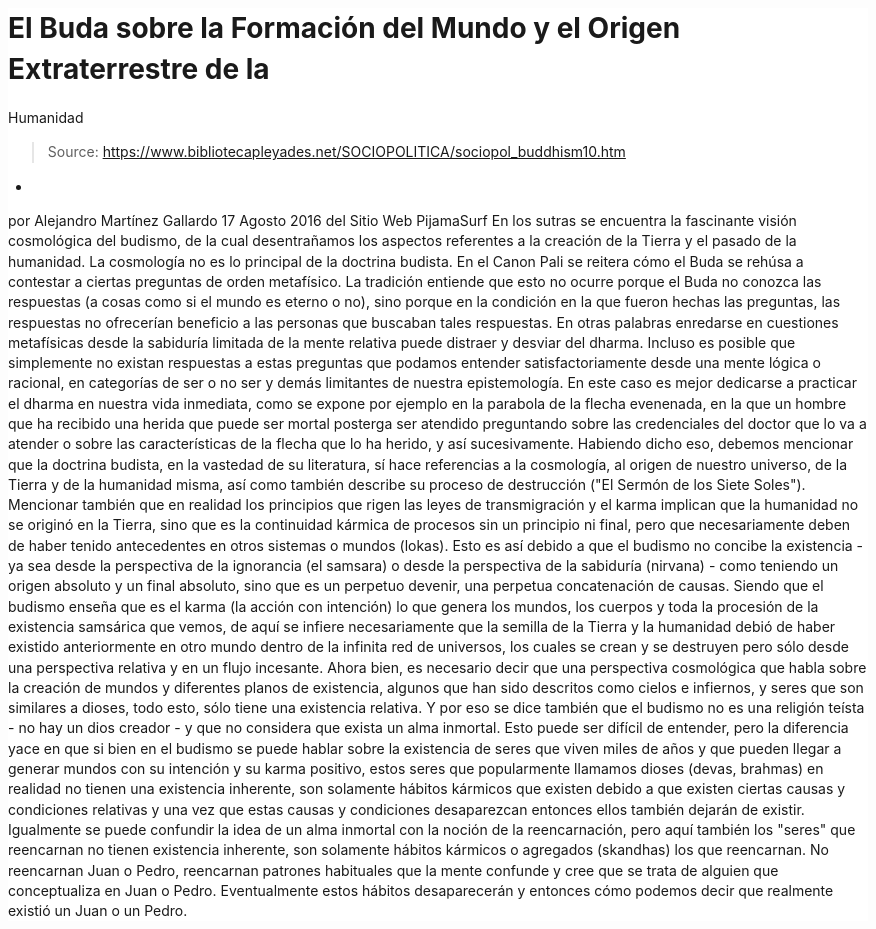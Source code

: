 # El Buda sobre la Formación del Mundo y el Origen Extraterrestre de la 
Humanidad

> Source: https://www.bibliotecapleyades.net/SOCIOPOLITICA/sociopol_buddhism10.htm

-
por Alejandro Martínez Gallardo 17 Agosto 2016
del Sitio Web PijamaSurf
En los sutras
se encuentra la fascinante
visión cosmológica del budismo,
de la cual desentrañamos
los aspectos referentes
a la creación de la Tierra
y el pasado de la humanidad.
La cosmología no es lo principal de la doctrina budista.
En el Canon Pali se reitera cómo el Buda se rehúsa a contestar a ciertas preguntas de orden metafísico. La tradición entiende que esto no ocurre porque el Buda no conozca las respuestas (a cosas como si el mundo es eterno o no), sino porque en la condición en la que fueron hechas las preguntas, las respuestas no ofrecerían beneficio a las personas que buscaban tales respuestas.
En otras palabras enredarse en cuestiones metafísicas desde la sabiduría limitada de la mente relativa puede distraer y desviar del dharma.
Incluso es posible que simplemente no existan respuestas a estas preguntas que podamos entender satisfactoriamente desde una mente lógica o racional, en categorías de ser o no ser y demás limitantes de nuestra epistemología.
En este caso es mejor dedicarse a practicar el dharma en nuestra vida inmediata, como se expone por ejemplo en la parabola de la flecha evenenada, en la que un hombre que ha recibido una herida que puede ser mortal posterga ser atendido preguntando sobre las credenciales del doctor que lo va a atender o sobre las características de la flecha que lo ha herido, y así sucesivamente.
Habiendo dicho eso, debemos mencionar que la doctrina budista, en la vastedad de su literatura, sí hace referencias a la cosmología, al origen de nuestro universo, de la Tierra y de la humanidad misma, así como también describe su proceso de destrucción ("El Sermón de los Siete Soles").
Mencionar también que en realidad los principios que rigen las leyes de transmigración y el karma implican que la humanidad no se originó en la Tierra, sino que es la continuidad kármica de procesos sin un principio ni final, pero que necesariamente deben de haber tenido antecedentes en otros sistemas o mundos (lokas).
Esto es así debido a que el budismo no concibe la existencia - ya sea desde la perspectiva de la ignorancia (el samsara) o desde la perspectiva de la sabiduría (nirvana) - como teniendo un origen absoluto y un final absoluto, sino que es un perpetuo devenir, una perpetua concatenación de causas.
Siendo que el budismo enseña que es el karma (la acción con intención) lo que genera los mundos, los cuerpos y toda la procesión de la existencia samsárica que vemos, de aquí se infiere necesariamente que la semilla de la Tierra y la humanidad debió de haber existido anteriormente en otro mundo dentro de la infinita red de universos, los cuales se crean y se destruyen pero sólo desde una perspectiva relativa y en un flujo incesante.
Ahora bien, es necesario decir que una perspectiva cosmológica que habla sobre la creación de mundos y diferentes planos de existencia, algunos que han sido descritos como cielos e infiernos, y seres que son similares a dioses, todo esto, sólo tiene una existencia relativa.
Y por eso se dice también que el budismo no es una religión teísta - no hay un dios creador - y que no considera que exista un alma inmortal.
Esto puede ser difícil de entender, pero la diferencia yace en que si bien en el budismo se puede hablar sobre la existencia de seres que viven miles de años y que pueden llegar a generar mundos con su intención y su karma positivo, estos seres que popularmente llamamos dioses (devas, brahmas) en realidad no tienen una existencia inherente, son solamente hábitos kármicos que existen debido a que existen ciertas causas y condiciones relativas y una vez que estas causas y condiciones desaparezcan entonces ellos también dejarán de existir.
Igualmente se puede confundir la idea de un alma inmortal con la noción de la reencarnación, pero aquí también los "seres" que reencarnan no tienen existencia inherente, son solamente hábitos kármicos o agregados (skandhas) los que reencarnan.
No reencarnan Juan o Pedro, reencarnan patrones habituales que la mente confunde y cree que se trata de alguien que conceptualiza en Juan o Pedro.
Eventualmente estos hábitos desaparecerán y entonces cómo podemos decir que realmente existió un Juan o un Pedro.